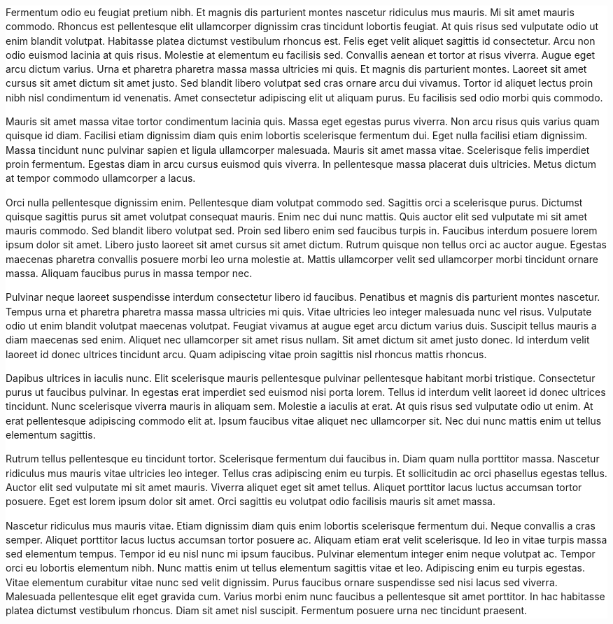 Fermentum odio eu feugiat pretium nibh. Et magnis dis parturient montes nascetur ridiculus mus mauris. Mi sit amet mauris commodo. Rhoncus est pellentesque elit ullamcorper dignissim cras tincidunt lobortis feugiat. At quis risus sed vulputate odio ut enim blandit volutpat. Habitasse platea dictumst vestibulum rhoncus est. Felis eget velit aliquet sagittis id consectetur. Arcu non odio euismod lacinia at quis risus. Molestie at elementum eu facilisis sed. Convallis aenean et tortor at risus viverra. Augue eget arcu dictum varius. Urna et pharetra pharetra massa massa ultricies mi quis. Et magnis dis parturient montes. Laoreet sit amet cursus sit amet dictum sit amet justo. Sed blandit libero volutpat sed cras ornare arcu dui vivamus. Tortor id aliquet lectus proin nibh nisl condimentum id venenatis. Amet consectetur adipiscing elit ut aliquam purus. Eu facilisis sed odio morbi quis commodo.

Mauris sit amet massa vitae tortor condimentum lacinia quis. Massa eget egestas purus viverra. Non arcu risus quis varius quam quisque id diam. Facilisi etiam dignissim diam quis enim lobortis scelerisque fermentum dui. Eget nulla facilisi etiam dignissim. Massa tincidunt nunc pulvinar sapien et ligula ullamcorper malesuada. Mauris sit amet massa vitae. Scelerisque felis imperdiet proin fermentum. Egestas diam in arcu cursus euismod quis viverra. In pellentesque massa placerat duis ultricies. Metus dictum at tempor commodo ullamcorper a lacus.

Orci nulla pellentesque dignissim enim. Pellentesque diam volutpat commodo sed. Sagittis orci a scelerisque purus. Dictumst quisque sagittis purus sit amet volutpat consequat mauris. Enim nec dui nunc mattis. Quis auctor elit sed vulputate mi sit amet mauris commodo. Sed blandit libero volutpat sed. Proin sed libero enim sed faucibus turpis in. Faucibus interdum posuere lorem ipsum dolor sit amet. Libero justo laoreet sit amet cursus sit amet dictum. Rutrum quisque non tellus orci ac auctor augue. Egestas maecenas pharetra convallis posuere morbi leo urna molestie at. Mattis ullamcorper velit sed ullamcorper morbi tincidunt ornare massa. Aliquam faucibus purus in massa tempor nec.

Pulvinar neque laoreet suspendisse interdum consectetur libero id faucibus. Penatibus et magnis dis parturient montes nascetur. Tempus urna et pharetra pharetra massa massa ultricies mi quis. Vitae ultricies leo integer malesuada nunc vel risus. Vulputate odio ut enim blandit volutpat maecenas volutpat. Feugiat vivamus at augue eget arcu dictum varius duis. Suscipit tellus mauris a diam maecenas sed enim. Aliquet nec ullamcorper sit amet risus nullam. Sit amet dictum sit amet justo donec. Id interdum velit laoreet id donec ultrices tincidunt arcu. Quam adipiscing vitae proin sagittis nisl rhoncus mattis rhoncus.

Dapibus ultrices in iaculis nunc. Elit scelerisque mauris pellentesque pulvinar pellentesque habitant morbi tristique. Consectetur purus ut faucibus pulvinar. In egestas erat imperdiet sed euismod nisi porta lorem. Tellus id interdum velit laoreet id donec ultrices tincidunt. Nunc scelerisque viverra mauris in aliquam sem. Molestie a iaculis at erat. At quis risus sed vulputate odio ut enim. At erat pellentesque adipiscing commodo elit at. Ipsum faucibus vitae aliquet nec ullamcorper sit. Nec dui nunc mattis enim ut tellus elementum sagittis.

Rutrum tellus pellentesque eu tincidunt tortor. Scelerisque fermentum dui faucibus in. Diam quam nulla porttitor massa. Nascetur ridiculus mus mauris vitae ultricies leo integer. Tellus cras adipiscing enim eu turpis. Et sollicitudin ac orci phasellus egestas tellus. Auctor elit sed vulputate mi sit amet mauris. Viverra aliquet eget sit amet tellus. Aliquet porttitor lacus luctus accumsan tortor posuere. Eget est lorem ipsum dolor sit amet. Orci sagittis eu volutpat odio facilisis mauris sit amet massa.

Nascetur ridiculus mus mauris vitae. Etiam dignissim diam quis enim lobortis scelerisque fermentum dui. Neque convallis a cras semper. Aliquet porttitor lacus luctus accumsan tortor posuere ac. Aliquam etiam erat velit scelerisque. Id leo in vitae turpis massa sed elementum tempus. Tempor id eu nisl nunc mi ipsum faucibus. Pulvinar elementum integer enim neque volutpat ac. Tempor orci eu lobortis elementum nibh. Nunc mattis enim ut tellus elementum sagittis vitae et leo. Adipiscing enim eu turpis egestas. Vitae elementum curabitur vitae nunc sed velit dignissim. Purus faucibus ornare suspendisse sed nisi lacus sed viverra. Malesuada pellentesque elit eget gravida cum. Varius morbi enim nunc faucibus a pellentesque sit amet porttitor. In hac habitasse platea dictumst vestibulum rhoncus. Diam sit amet nisl suscipit. Fermentum posuere urna nec tincidunt praesent.
